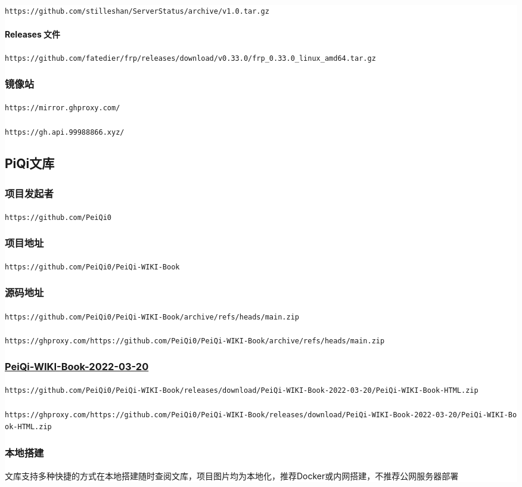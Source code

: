 ```http
https://github.com/stilleshan/ServerStatus/archive/v1.0.tar.gz
```

#### **Releases 文件**

```http
https://github.com/fatedier/frp/releases/download/v0.33.0/frp_0.33.0_linux_amd64.tar.gz
```

### 镜像站

```http
https://mirror.ghproxy.com/

https://gh.api.99988866.xyz/
```

## PiQi文库

### 项目发起者

```http
https://github.com/PeiQi0
```

### 项目地址

```http
https://github.com/PeiQi0/PeiQi-WIKI-Book
```

### 源码地址

```http
https://github.com/PeiQi0/PeiQi-WIKI-Book/archive/refs/heads/main.zip

https://ghproxy.com/https://github.com/PeiQi0/PeiQi-WIKI-Book/archive/refs/heads/main.zip
```

### [PeiQi-WIKI-Book-2022-03-20](https://github.com/PeiQi0/PeiQi-WIKI-Book/releases/tag/PeiQi-WIKI-Book-2022-03-20)

```http
https://github.com/PeiQi0/PeiQi-WIKI-Book/releases/download/PeiQi-WIKI-Book-2022-03-20/PeiQi-WIKI-Book-HTML.zip

https://ghproxy.com/https://github.com/PeiQi0/PeiQi-WIKI-Book/releases/download/PeiQi-WIKI-Book-2022-03-20/PeiQi-WIKI-Book-HTML.zip
```

### 本地搭建

文库支持多种快捷的方式在本地搭建随时查阅文库，项目图片均为本地化，推荐Docker或内网搭建，不推荐公网服务器部署
